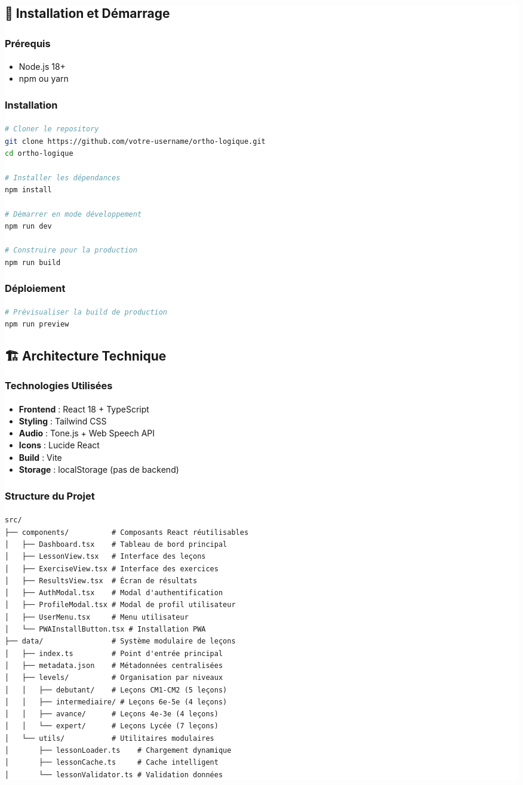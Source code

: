 ## 🚀 Installation et Démarrage

### Prérequis
- Node.js 18+ 
- npm ou yarn

### Installation
```bash
# Cloner le repository
git clone https://github.com/votre-username/ortho-logique.git
cd ortho-logique

# Installer les dépendances
npm install

# Démarrer en mode développement
npm run dev

# Construire pour la production
npm run build
```

### Déploiement
```bash
# Prévisualiser la build de production
npm run preview
```

## 🏗️ Architecture Technique

### Technologies Utilisées
- **Frontend** : React 18 + TypeScript
- **Styling** : Tailwind CSS
- **Audio** : Tone.js + Web Speech API
- **Icons** : Lucide React
- **Build** : Vite
- **Storage** : localStorage (pas de backend)

### Structure du Projet
```
src/
├── components/          # Composants React réutilisables
│   ├── Dashboard.tsx    # Tableau de bord principal
│   ├── LessonView.tsx   # Interface des leçons
│   ├── ExerciseView.tsx # Interface des exercices
│   ├── ResultsView.tsx  # Écran de résultats
│   ├── AuthModal.tsx    # Modal d'authentification
│   ├── ProfileModal.tsx # Modal de profil utilisateur
│   ├── UserMenu.tsx     # Menu utilisateur
│   └── PWAInstallButton.tsx # Installation PWA
├── data/                # Système modulaire de leçons
│   ├── index.ts         # Point d'entrée principal
│   ├── metadata.json    # Métadonnées centralisées
│   ├── levels/          # Organisation par niveaux
│   │   ├── debutant/    # Leçons CM1-CM2 (5 leçons)
│   │   ├── intermediaire/ # Leçons 6e-5e (4 leçons)
│   │   ├── avance/      # Leçons 4e-3e (4 leçons)
│   │   └── expert/      # Leçons Lycée (7 leçons)
│   └── utils/           # Utilitaires modulaires
│       ├── lessonLoader.ts    # Chargement dynamique
│       ├── lessonCache.ts     # Cache intelligent
│       └── lessonValidator.ts # Validation données
```